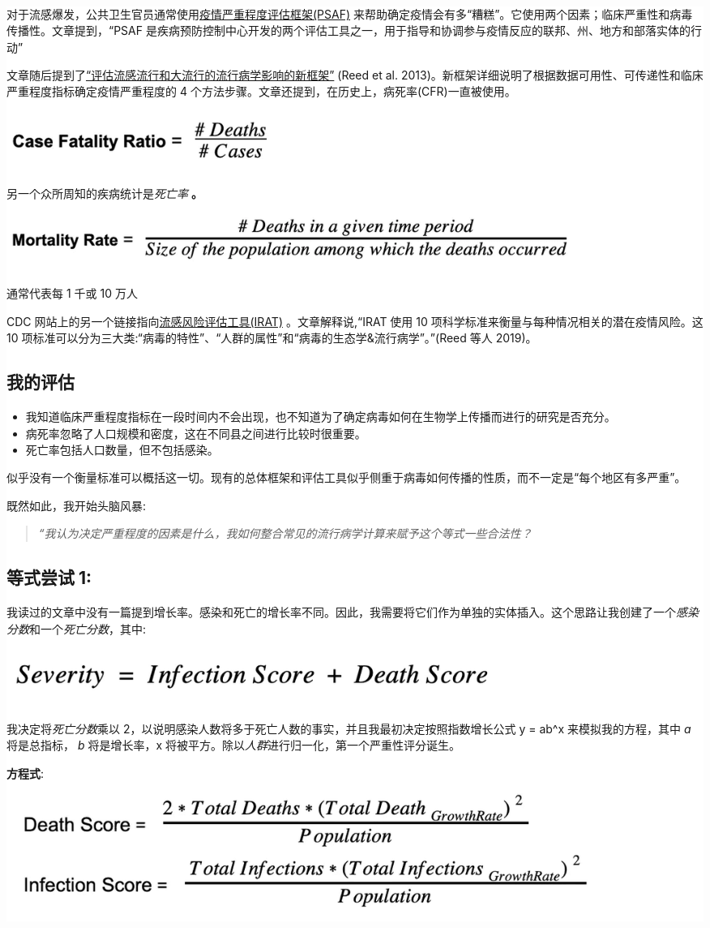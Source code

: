 对于流感爆发，公共卫生官员通常使用[疫情严重程度评估框架(PSAF)](https://www.cdc.gov/flu/pandemic-resources/national-strategy/severity-assessment-framework.html) 来帮助确定疫情会有多“糟糕”。它使用两个因素；临床严重性和病毒传播性。文章提到，“PSAF 是疾病预防控制中心开发的两个评估工具之一，用于指导和协调参与疫情反应的联邦、州、地方和部落实体的行动”

文章随后提到了[“评估流感流行和大流行的流行病学影响的新框架”](https://wwwnc.cdc.gov/eid/article/19/1/12-0124_article) (Reed et al. 2013)。新框架详细说明了根据数据可用性、可传递性和临床严重程度指标确定疫情严重程度的 4 个方法步骤。文章还提到，在历史上，病死率(CFR)一直被使用。

![](img/e997fb28221b74c232bcc811de0d6541.png)

另一个众所周知的疾病统计是*死亡率* **。**

![](img/355e402ff3f12c5f295b1e8f71ab6d84.png)

通常代表每 1 千或 10 万人

CDC 网站上的另一个链接指向[流感风险评估工具(IRAT)](https://www.cdc.gov/flu/pandemic-resources/monitoring/irat-virus-summaries.htm?CDC_AA_refVal=https%3A%2F%2Fwww.cdc.gov%2Fflu%2Fpandemic-resources%2Ftools%2Firat-virus-summaries.htm) 。文章解释说,“IRAT 使用 10 项科学标准来衡量与每种情况相关的潜在疫情风险。这 10 项标准可以分为三大类:“病毒的特性”、“人群的属性”和“病毒的生态学&流行病学”。”(Reed 等人 2019)。

## 我的评估

*   我知道临床严重程度指标在一段时间内不会出现，也不知道为了确定病毒如何在生物学上传播而进行的研究是否充分。
*   病死率忽略了人口规模和密度，这在不同县之间进行比较时很重要。
*   死亡率包括人口数量，但不包括感染。

似乎没有一个衡量标准可以概括这一切。现有的总体框架和评估工具似乎侧重于病毒如何传播的性质，而不一定是“每个地区有多严重”。

既然如此，我开始头脑风暴:

> *“我认为决定严重程度的因素是什么，我如何整合常见的流行病学计算来赋予这个等式一些合法性？*

## 等式尝试 1:

我读过的文章中没有一篇提到增长率。感染和死亡的增长率不同。因此，我需要将它们作为单独的实体插入。这个思路让我创建了一个*感染分数*和一个*死亡分数*，其中:

![](img/fe6dcec2efe1a20a24b5dff0dcf27567.png)

我决定将*死亡分数*乘以 2，以说明感染人数将多于死亡人数的事实，并且我最初决定按照指数增长公式 y = ab^x 来模拟我的方程，其中 *a* 将是总指标， *b* 将是增长率，x 将被平方。除以*人群*进行归一化，第一个严重性评分诞生。

**方程式**:

![](img/5fb294ae0e54a3177610ce4d43ce0ffc.png)
